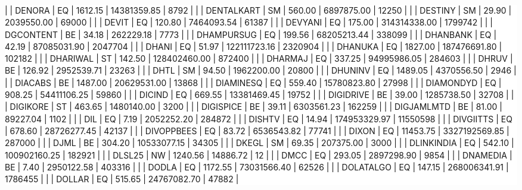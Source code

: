 |  | DENORA | EQ | 1612.15 | 14381359.85 | 8792 |
|  | DENTALKART | SM | 560.00 | 6897875.00 | 12250 |
|  | DESTINY | SM | 29.90 | 2039550.00 | 69000 |
|  | DEVIT | EQ | 120.80 | 7464093.54 | 61387 |
|  | DEVYANI | EQ | 175.00 | 314314338.00 | 1799742 |
|  | DGCONTENT | BE | 34.18 | 262229.18 | 7773 |
|  | DHAMPURSUG | EQ | 199.56 | 68205213.44 | 338099 |
|  | DHANBANK | EQ | 42.19 | 87085031.90 | 2047704 |
|  | DHANI | EQ | 51.97 | 122111723.16 | 2320904 |
|  | DHANUKA | EQ | 1827.00 | 187476691.80 | 102182 |
|  | DHARIWAL | ST | 142.50 | 128402460.00 | 872400 |
|  | DHARMAJ | EQ | 337.25 | 94995986.05 | 284603 |
|  | DHRUV | BE | 126.92 | 2952539.71 | 23263 |
|  | DHTL | SM | 94.50 | 1962200.00 | 20800 |
|  | DHUNINV | EQ | 1489.05 | 4370556.50 | 2946 |
|  | DIACABS | BE | 1487.00 | 20629531.00 | 13868 |
|  | DIAMINESQ | EQ | 559.40 | 15780823.80 | 27998 |
|  | DIAMONDYD | EQ | 908.25 | 54411106.25 | 59860 |
|  | DICIND | EQ | 669.55 | 13381469.45 | 19752 |
|  | DIGIDRIVE | BE | 39.00 | 1285738.50 | 32708 |
|  | DIGIKORE | ST | 463.65 | 1480140.00 | 3200 |
|  | DIGISPICE | BE | 39.11 | 6303561.23 | 162259 |
|  | DIGJAMLMTD | BE | 81.00 | 89227.04 | 1102 |
|  | DIL | EQ | 7.19 | 2052252.20 | 284872 |
|  | DISHTV | EQ | 14.94 | 174953329.97 | 11550598 |
|  | DIVGIITTS | EQ | 678.60 | 28726277.45 | 42137 |
|  | DIVOPPBEES | EQ | 83.72 | 6536543.82 | 77741 |
|  | DIXON | EQ | 11453.75 | 3327192569.85 | 287000 |
|  | DJML | BE | 304.20 | 10533077.15 | 34305 |
|  | DKEGL | SM | 69.35 | 207375.00 | 3000 |
|  | DLINKINDIA | EQ | 542.10 | 100902160.25 | 182921 |
|  | DLSL25 | NW | 1240.56 | 14886.72 | 12 |
|  | DMCC | EQ | 293.05 | 2897298.90 | 9854 |
|  | DNAMEDIA | BE | 7.40 | 2950122.58 | 403316 |
|  | DODLA | EQ | 1172.55 | 73031566.40 | 62526 |
|  | DOLATALGO | EQ | 147.15 | 268006341.91 | 1786455 |
|  | DOLLAR | EQ | 515.65 | 24767082.70 | 47882 |